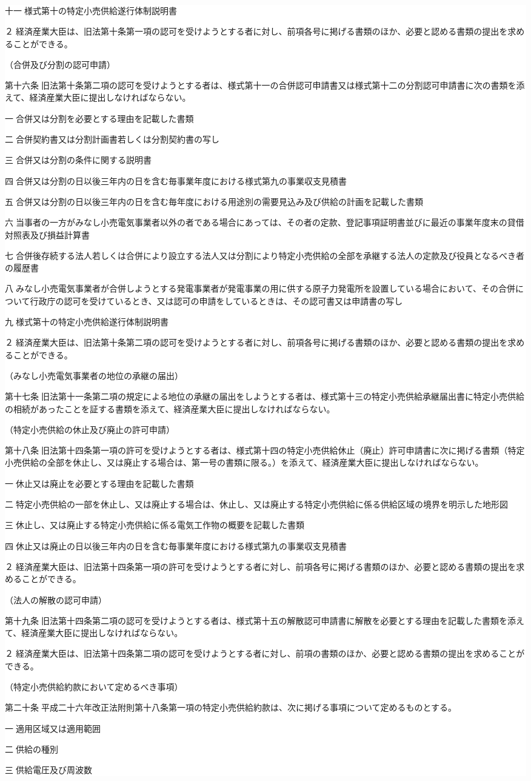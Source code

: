 十一 様式第十の特定小売供給遂行体制説明書

２ 経済産業大臣は、旧法第十条第一項の認可を受けようとする者に対し、前項各号に掲げる書類のほか、必要と認める書類の提出を求めることができる。

（合併及び分割の認可申請）

第十六条 旧法第十条第二項の認可を受けようとする者は、様式第十一の合併認可申請書又は様式第十二の分割認可申請書に次の書類を添えて、経済産業大臣に提出しなければならない。

一 合併又は分割を必要とする理由を記載した書類

二 合併契約書又は分割計画書若しくは分割契約書の写し

三 合併又は分割の条件に関する説明書

四 合併又は分割の日以後三年内の日を含む毎事業年度における様式第九の事業収支見積書

五 合併又は分割の日以後三年内の日を含む毎年度における用途別の需要見込み及び供給の計画を記載した書類

六 当事者の一方がみなし小売電気事業者以外の者である場合にあっては、その者の定款、登記事項証明書並びに最近の事業年度末の貸借対照表及び損益計算書

七 合併後存続する法人若しくは合併により設立する法人又は分割により特定小売供給の全部を承継する法人の定款及び役員となるべき者の履歴書

八 みなし小売電気事業者が合併しようとする発電事業者が発電事業の用に供する原子力発電所を設置している場合において、その合併について行政庁の認可を受けているとき、又は認可の申請をしているときは、その認可書又は申請書の写し

九 様式第十の特定小売供給遂行体制説明書

２ 経済産業大臣は、旧法第十条第二項の認可を受けようとする者に対し、前項各号に掲げる書類のほか、必要と認める書類の提出を求めることができる。

（みなし小売電気事業者の地位の承継の届出）

第十七条 旧法第十一条第二項の規定による地位の承継の届出をしようとする者は、様式第十三の特定小売供給承継届出書に特定小売供給の相続があったことを証する書類を添えて、経済産業大臣に提出しなければならない。

（特定小売供給の休止及び廃止の許可申請）

第十八条 旧法第十四条第一項の許可を受けようとする者は、様式第十四の特定小売供給休止（廃止）許可申請書に次に掲げる書類（特定小売供給の全部を休止し、又は廃止する場合は、第一号の書類に限る。）を添えて、経済産業大臣に提出しなければならない。

一 休止又は廃止を必要とする理由を記載した書類

二 特定小売供給の一部を休止し、又は廃止する場合は、休止し、又は廃止する特定小売供給に係る供給区域の境界を明示した地形図

三 休止し、又は廃止する特定小売供給に係る電気工作物の概要を記載した書類

四 休止又は廃止の日以後三年内の日を含む毎事業年度における様式第九の事業収支見積書

２ 経済産業大臣は、旧法第十四条第一項の許可を受けようとする者に対し、前項各号に掲げる書類のほか、必要と認める書類の提出を求めることができる。

（法人の解散の認可申請）

第十九条 旧法第十四条第二項の認可を受けようとする者は、様式第十五の解散認可申請書に解散を必要とする理由を記載した書類を添えて、経済産業大臣に提出しなければならない。

２ 経済産業大臣は、旧法第十四条第二項の認可を受けようとする者に対し、前項の書類のほか、必要と認める書類の提出を求めることができる。

（特定小売供給約款において定めるべき事項）

第二十条 平成二十六年改正法附則第十八条第一項の特定小売供給約款は、次に掲げる事項について定めるものとする。

一 適用区域又は適用範囲

二 供給の種別

三 供給電圧及び周波数
